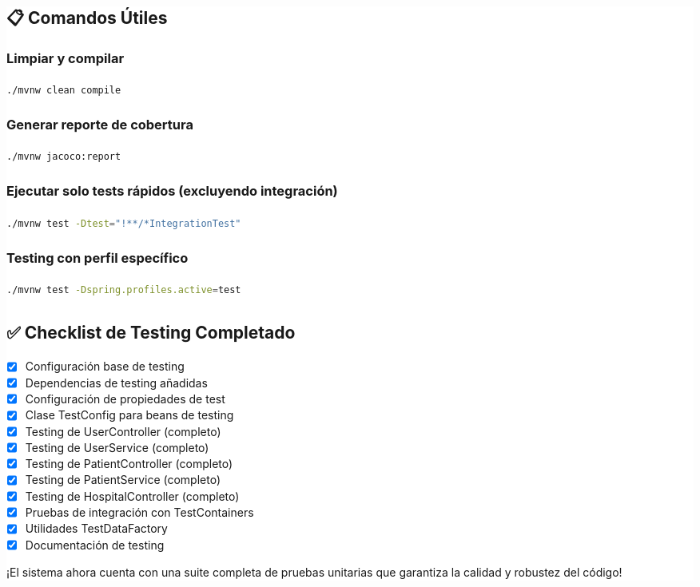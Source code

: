 ## 📋 Comandos Útiles

### Limpiar y compilar
```bash
./mvnw clean compile
```

### Generar reporte de cobertura
```bash
./mvnw jacoco:report
```

### Ejecutar solo tests rápidos (excluyendo integración)
```bash
./mvnw test -Dtest="!**/*IntegrationTest"
```

### Testing con perfil específico
```bash
./mvnw test -Dspring.profiles.active=test
```

## ✅ Checklist de Testing Completado

- [x] Configuración base de testing
- [x] Dependencias de testing añadidas
- [x] Configuración de propiedades de test
- [x] Clase TestConfig para beans de testing
- [x] Testing de UserController (completo)
- [x] Testing de UserService (completo)
- [x] Testing de PatientController (completo)  
- [x] Testing de PatientService (completo)
- [x] Testing de HospitalController (completo)
- [x] Pruebas de integración con TestContainers
- [x] Utilidades TestDataFactory
- [x] Documentación de testing

¡El sistema ahora cuenta con una suite completa de pruebas unitarias que garantiza la calidad y robustez del código!
